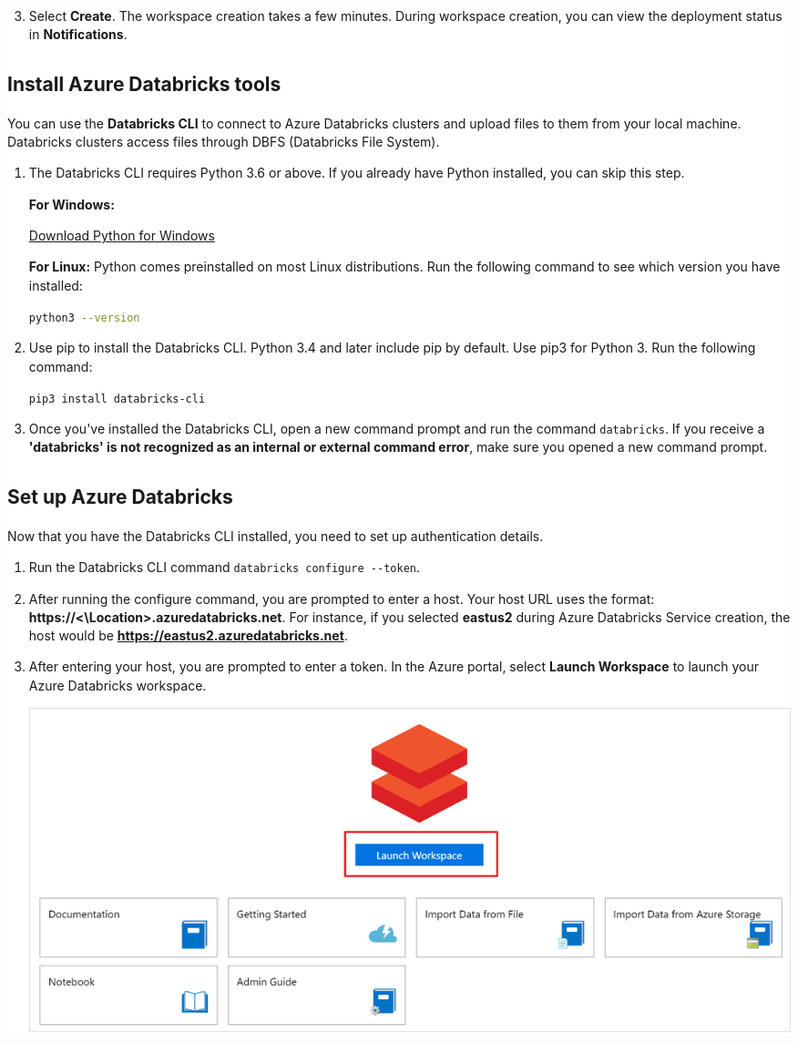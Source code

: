 3. Select **Create**. The workspace creation takes a few minutes. During workspace creation, you can view the deployment status in **Notifications**.

## Install Azure Databricks tools

You can use the **Databricks CLI** to connect to Azure Databricks clusters and upload files to them from your local machine. Databricks clusters access files through DBFS (Databricks File System).

1. The Databricks CLI requires Python 3.6 or above. If you already have Python installed, you can skip this step.

   **For Windows:**

   [Download Python for Windows](https://www.python.org/ftp/python/3.7.4/python-3.7.4.exe)

   **For Linux:**
   Python comes preinstalled on most Linux distributions. Run the following command to see which version you have installed:

   ```bash
   python3 --version
   ```

2. Use pip to install the Databricks CLI. Python 3.4 and later include pip by default. Use pip3 for Python 3. Run the following command:

   ```bash
   pip3 install databricks-cli
   ```

3. Once you've installed the Databricks CLI, open a new command prompt and run the command `databricks`. If you receive a **'databricks' is not recognized as an internal or external command error**, make sure you opened a new command prompt.

## Set up Azure Databricks

Now that you have the Databricks CLI installed, you need to set up authentication details.

1. Run the Databricks CLI command `databricks configure --token`.

2. After running the configure command, you are prompted to enter a host. Your host URL uses the format: **https://<\Location>.azuredatabricks.net**. For instance, if you selected **eastus2** during Azure Databricks Service creation, the host would be **https://eastus2.azuredatabricks.net**.

3. After entering your host, you are prompted to enter a token. In the Azure portal, select **Launch Workspace** to launch your Azure Databricks workspace.

   ![Launch Azure Databricks Workspace](./media/databricks-deployment/launch-databricks-workspace.png)

